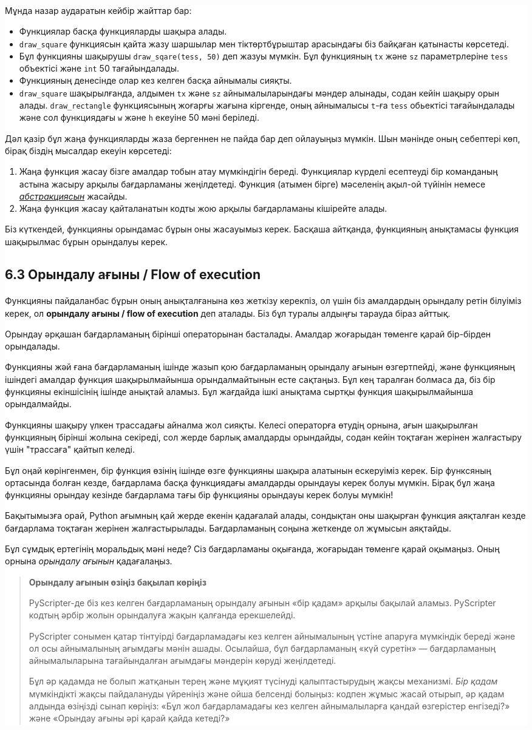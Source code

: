 Мұнда назар аударатын кейбір жайттар бар:

- Функциялар басқа функцияларды шақыра алады.
- ```draw_square``` функциясын қайта жазу шаршылар мен тіктөртбұрыштар арасындағы біз байқаған қатынасты көрсетеді.
- Бұл функцияны шақырушы ```draw_sqare(tess, 50)``` деп жазуы мүмкін. Бұл функцияның ```tx``` және ```sz``` параметрлеріне ```tess``` объектісі және ```int``` 50 тағайындалады.
- Функцияның денесінде олар кез келген басқа айнымалы сияқты.
- ```draw_square``` шақырылғанда, алдымен ```tx``` және ```sz``` айнымалыларындағы мәндер алынады, содан кейін шақыру орын алады. ```draw_rectangle``` функциясының жоғарғы жағына кіргенде, оның айнымалысы ```t```-ға ```tess``` обьектісі тағайындалады және сол функциядағы ```w``` және ```h``` екеуіне 50 мәні беріледі.

Дәл қазір бұл жаңа функцияларды жаза бергеннен не пайда бар деп ойлауыңыз мүмкін. Шын мәнінде оның себептері көп, бірақ біздің мысалдар екеуін көрсетеді:
1. Жаңа функция жасау бізге амалдар тобын атау мүмкіндігін береді. Функциялар күрделі есептеуді бір команданың астына жасыру арқылы бағдарламаны жеңілдетеді. Функция (атымен бірге) мәселенің ақыл-ой түйінін немесе _[абстракциясын](https://kk.wikipedia.org/wiki/%D0%90%D0%B1%D1%81%D1%82%D1%80%D0%B0%D0%BA%D1%86%D0%B8%D1%8F)_ жасайды.
2. Жаңа функция жасау қайталанатын кодты жою арқылы бағдарламаны кішірейте алады.

Біз күткендей, функцияны орындамас бұрын оны жасауымыз керек. Басқаша айтқанда, функцияның анықтамасы функция шақырылмас бұрын орындалуы керек.

## 6.3 Oрындалу ағыны / Flow of execution

Функцияны пайдаланбас бұрын оның анықталғанына көз жеткізу керекпіз, ол үшін біз амалдардың орындалу ретін білуіміз керек, ол **орындалу ағыны / flow of execution** деп аталады. Біз бұл туралы алдыңғы тарауда біраз айттық.

Орындау әрқашан бағдарламаның бірінші операторынан басталады. Амалдар жоғарыдан төменге қарай бір-бірден орындалады.

Функцияны жәй ғана бағдарламаның ішінде жазып қою бағдарламаның орындалу ағынын өзгертпейді, және функцияның ішіндегі амалдар функция шақырылмайынша орындалмайтынын есте сақтаңыз. Бұл кең таралған болмаса да, біз бір функцияны екіншісінің ішінде анықтай аламыз. Бұл жағдайда ішкі анықтама сыртқы функция шақырылмайынша орындалмайды.

Функцияны шақыру үлкен трассадағы айналма жол сияқты. Келесі операторға өтудің орнына, ағын шақырылған функцияның бірінші жолына секіреді, сол жерде барлық амалдарды орындайды, содан кейін тоқтаған жерінен жалғастыру үшін "трассаға" қайтып келеді.

Бұл оңай көрінгенмен, бір функция өзінің ішінде өзге функцияны шақыра алатынын ескеруіміз керек. Бір функсяның ортасында болған кезде, бағдарлама басқа функциядағы амалдарды орындауы керек болуы мүмкін. Бірақ бұл жаңа функцияны орындау кезінде бағдарлама тағы бір функцияны орындауы керек болуы мүмкін!

Бақытымызға орай, Python ағымның қай жерде екенін қадағалай алады, сондықтан оны шақырған функция аяқталған кезде бағдарлама тоқтаған жерінен жалғастырылады. Бағдарламаның соңына жеткенде ол жұмысын аяқтайды.

Бұл сұмдық ертегінің моральдық мәні неде? Сіз бағдарламаны оқығанда, жоғарыдан төменге қарай оқымаңыз. Оның орнына _орындалу ағынын_ қадағалаңыз.

> **Орындалу ағынын өзіңіз бақылап көріңіз**
> 
> PyScripter-де біз кез келген бағдарламаның орындалу ағынын «бір қадам» арқылы бақылай аламыз. PyScripter кодтың әрбір жолын орындалуға жақын қалғанда ерекшелейді.
> 
> PyScripter сонымен қатар тінтуірді бағдарламадағы кез келген айнымалының үстіне апаруға мүмкіндік береді және ол осы айнымалының ағымдағы мәнін ашады. Oсылайша, бұл бағдарламаның «күй суретін» — бағдарламаның айнымалыларына тағайындалған ағымдағы мәндерін көруді жеңілдетеді.
> 
> Бұл әр қадамда не болып жатқанын терең және мұқият түсінуді қалыптастырудың жақсы механизмі. _Бір қадам_ мүмкіндікті жақсы пайдалануды үйреніңіз және ойша белсенді болыңыз: кодпен жұмыс жасай отырып, әр қадам алдында өзіңізді сынап көріңіз: «Бұл жол бағдарламадағы кез келген айнымалыларға қандай өзгерістер енгізеді?» және «Oрындау ағыны әрі қарай қайда кетеді?»
> 